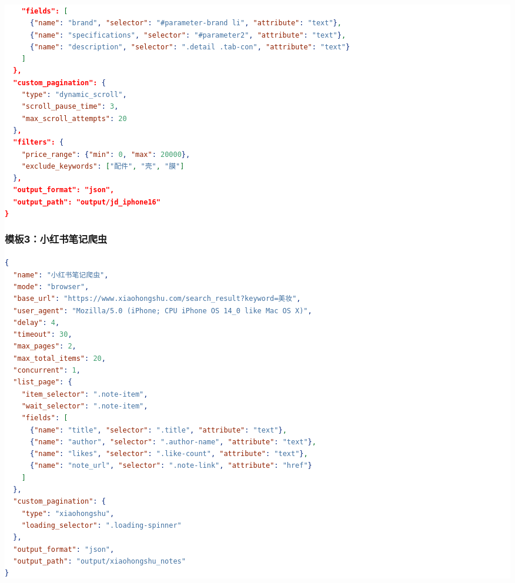 ```json
    "fields": [
      {"name": "brand", "selector": "#parameter-brand li", "attribute": "text"},
      {"name": "specifications", "selector": "#parameter2", "attribute": "text"},
      {"name": "description", "selector": ".detail .tab-con", "attribute": "text"}
    ]
  },
  "custom_pagination": {
    "type": "dynamic_scroll",
    "scroll_pause_time": 3,
    "max_scroll_attempts": 20
  },
  "filters": {
    "price_range": {"min": 0, "max": 20000},
    "exclude_keywords": ["配件", "壳", "膜"]
  },
  "output_format": "json",
  "output_path": "output/jd_iphone16"
}
```

### 模板3：小红书笔记爬虫

```json
{
  "name": "小红书笔记爬虫",
  "mode": "browser",
  "base_url": "https://www.xiaohongshu.com/search_result?keyword=美妆",
  "user_agent": "Mozilla/5.0 (iPhone; CPU iPhone OS 14_0 like Mac OS X)",
  "delay": 4,
  "timeout": 30,
  "max_pages": 2,
  "max_total_items": 20,
  "concurrent": 1,
  "list_page": {
    "item_selector": ".note-item",
    "wait_selector": ".note-item",
    "fields": [
      {"name": "title", "selector": ".title", "attribute": "text"},
      {"name": "author", "selector": ".author-name", "attribute": "text"},
      {"name": "likes", "selector": ".like-count", "attribute": "text"},
      {"name": "note_url", "selector": ".note-link", "attribute": "href"}
    ]
  },
  "custom_pagination": {
    "type": "xiaohongshu",
    "loading_selector": ".loading-spinner"
  },
  "output_format": "json",
  "output_path": "output/xiaohongshu_notes"
}
```
